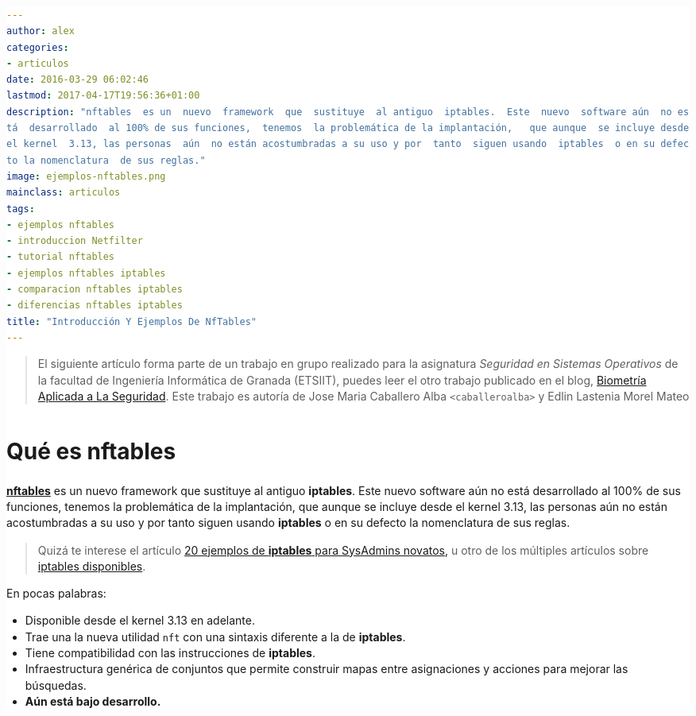 ```yaml
---
author: alex
categories:
- articulos
date: 2016-03-29 06:02:46
lastmod: 2017-04-17T19:56:36+01:00
description: "nftables  es un  nuevo  framework  que  sustituye  al antiguo  iptables.  Este  nuevo  software aún  no está  desarrollado  al 100% de sus funciones,  tenemos  la problemática de la implantación,   que aunque  se incluye desde  el kernel  3.13, las personas  aún  no están acostumbradas a su uso y por  tanto  siguen usando  iptables  o en su defecto la nomenclatura  de sus reglas."
image: ejemplos-nftables.png
mainclass: articulos
tags:
- ejemplos nftables
- introduccion Netfilter
- tutorial nftables
- ejemplos nftables iptables
- comparacion nftables iptables
- diferencias nftables iptables
title: "Introducción Y Ejemplos De NfTables"
---
```


> El siguiente artículo forma parte de un trabajo en grupo realizado para la asignatura _Seguridad en Sistemas Operativos_ de la facultad de Ingeniería Informática de Granada (ETSIIT), puedes leer el otro trabajo publicado en el blog, [Biometría Aplicada a La Seguridad](/biometria-seguridad-introduccion/ "Biometría Aplicada a La Seguridad"). Este trabajo es autoría de Jose Maria Caballero Alba `<caballeroalba>` y Edlin Lastenia Morel Mateo


# Qué es nftables

<a href="http://netfilter.org/projects/nftables/" target="_blank" title="">__nftables__</a> es un  nuevo  framework  que  sustituye  al antiguo  __iptables__. Este  nuevo  software aún  no está  desarrollado  al 100% de sus funciones, tenemos  la problemática de la implantación,   que aunque  se incluye desde el kernel  3.13, las personas  aún  no están acostumbradas a su uso y por tanto  siguen usando  __iptables__  o en su defecto la nomenclatura  de sus reglas.

> Quizá te interese el artículo [20 ejemplos de __iptables__ para SysAdmins novatos,](/20-ejemplos-de-iptables-para-sysadmins/ "20 ejemplos de iptables para SysAdmins novatos") u otro de los múltiples artículos sobre [iptables disponibles](/tag/#iptables "Artículos etiquetados con iptables").



En pocas palabras:

- Disponible desde el kernel 3.13 en adelante.
- Trae una la nueva utilidad  `nft` con una sintaxis diferente a la de __iptables__.
- Tiene compatibilidad  con las instrucciones de __iptables__.
- Infraestructura genérica  de conjuntos  que permite  construir  mapas  entre  asignaciones y acciones para  mejorar las búsquedas.
- __Aún está bajo desarrollo.__
